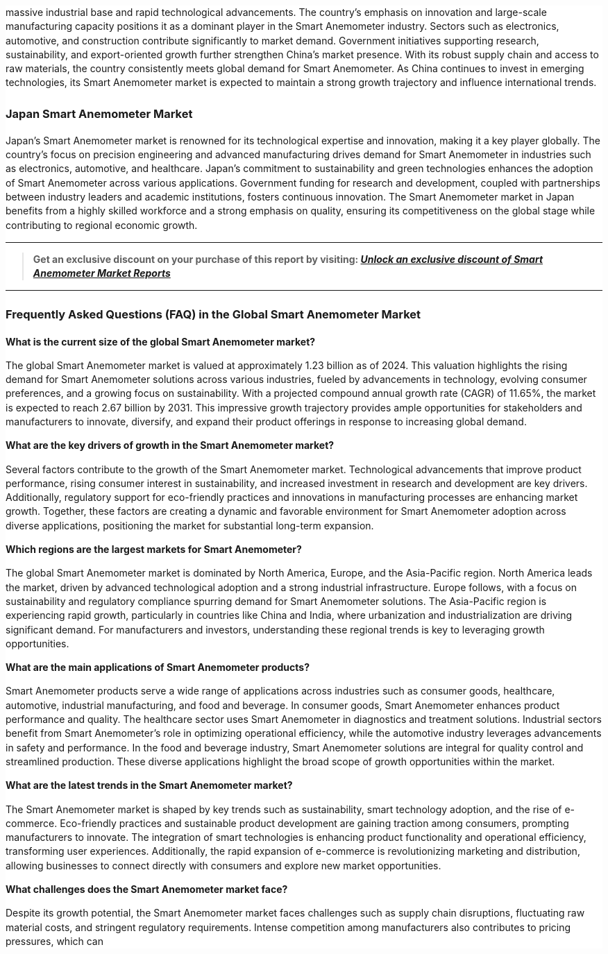 massive industrial base and rapid technological advancements. The country&rsquo;s emphasis on innovation and large-scale manufacturing capacity positions it as a dominant player in the Smart Anemometer industry. Sectors such as electronics, automotive, and construction contribute significantly to market demand. Government initiatives supporting research, sustainability, and export-oriented growth further strengthen China&rsquo;s market presence. With its robust supply chain and access to raw materials, the country consistently meets global demand for Smart Anemometer. As China continues to invest in emerging technologies, its Smart Anemometer market is expected to maintain a strong growth trajectory and influence international trends.</p><h3>Japan Smart Anemometer Market</h3><p>Japan&rsquo;s Smart Anemometer market is renowned for its technological expertise and innovation, making it a key player globally. The country&rsquo;s focus on precision engineering and advanced manufacturing drives demand for Smart Anemometer in industries such as electronics, automotive, and healthcare. Japan&rsquo;s commitment to sustainability and green technologies enhances the adoption of Smart Anemometer across various applications. Government funding for research and development, coupled with partnerships between industry leaders and academic institutions, fosters continuous innovation. The Smart Anemometer market in Japan benefits from a highly skilled workforce and a strong emphasis on quality, ensuring its competitiveness on the global stage while contributing to regional economic growth.</p><hr /><blockquote><p><strong>Get an exclusive discount on your purchase of this report by visiting: <em><a href="://marketresearchpulse.com/ask-for-discount/12216?utm_source=Github&amp;utm_medium=091">Unlock an exclusive discount of Smart Anemometer Market Reports</a></em>&nbsp;</strong></p></blockquote><hr /><h3>Frequently Asked Questions (FAQ) in the Global Smart Anemometer Market</h3><p><strong>What is the current size of the global Smart Anemometer market?</strong></p><p>The global Smart Anemometer market is valued at approximately 1.23 billion as of 2024. This valuation highlights the rising demand for Smart Anemometer solutions across various industries, fueled by advancements in technology, evolving consumer preferences, and a growing focus on sustainability. With a projected compound annual growth rate (CAGR) of 11.65%, the market is expected to reach 2.67 billion by 2031. This impressive growth trajectory provides ample opportunities for stakeholders and manufacturers to innovate, diversify, and expand their product offerings in response to increasing global demand.</p><p><strong>What are the key drivers of growth in the Smart Anemometer market?</strong></p><p>Several factors contribute to the growth of the Smart Anemometer market. Technological advancements that improve product performance, rising consumer interest in sustainability, and increased investment in research and development are key drivers. Additionally, regulatory support for eco-friendly practices and innovations in manufacturing processes are enhancing market growth. Together, these factors are creating a dynamic and favorable environment for Smart Anemometer adoption across diverse applications, positioning the market for substantial long-term expansion.</p><p><strong>Which regions are the largest markets for Smart Anemometer?</strong></p><p>The global Smart Anemometer market is dominated by North America, Europe, and the Asia-Pacific region. North America leads the market, driven by advanced technological adoption and a strong industrial infrastructure. Europe follows, with a focus on sustainability and regulatory compliance spurring demand for Smart Anemometer solutions. The Asia-Pacific region is experiencing rapid growth, particularly in countries like China and India, where urbanization and industrialization are driving significant demand. For manufacturers and investors, understanding these regional trends is key to leveraging growth opportunities.</p><p><strong>What are the main applications of Smart Anemometer products?</strong></p><p>Smart Anemometer products serve a wide range of applications across industries such as consumer goods, healthcare, automotive, industrial manufacturing, and food and beverage. In consumer goods, Smart Anemometer enhances product performance and quality. The healthcare sector uses Smart Anemometer in diagnostics and treatment solutions. Industrial sectors benefit from Smart Anemometer&rsquo;s role in optimizing operational efficiency, while the automotive industry leverages advancements in safety and performance. In the food and beverage industry, Smart Anemometer solutions are integral for quality control and streamlined production. These diverse applications highlight the broad scope of growth opportunities within the market.</p><p><strong>What are the latest trends in the Smart Anemometer market?</strong></p><p>The Smart Anemometer market is shaped by key trends such as sustainability, smart technology adoption, and the rise of e-commerce. Eco-friendly practices and sustainable product development are gaining traction among consumers, prompting manufacturers to innovate. The integration of smart technologies is enhancing product functionality and operational efficiency, transforming user experiences. Additionally, the rapid expansion of e-commerce is revolutionizing marketing and distribution, allowing businesses to connect directly with consumers and explore new market opportunities.</p><p><strong>What challenges does the Smart Anemometer market face?</strong></p><p>Despite its growth potential, the Smart Anemometer market faces challenges such as supply chain disruptions, fluctuating raw material costs, and stringent regulatory requirements. Intense competition among manufacturers also contributes to pricing pressures, which can